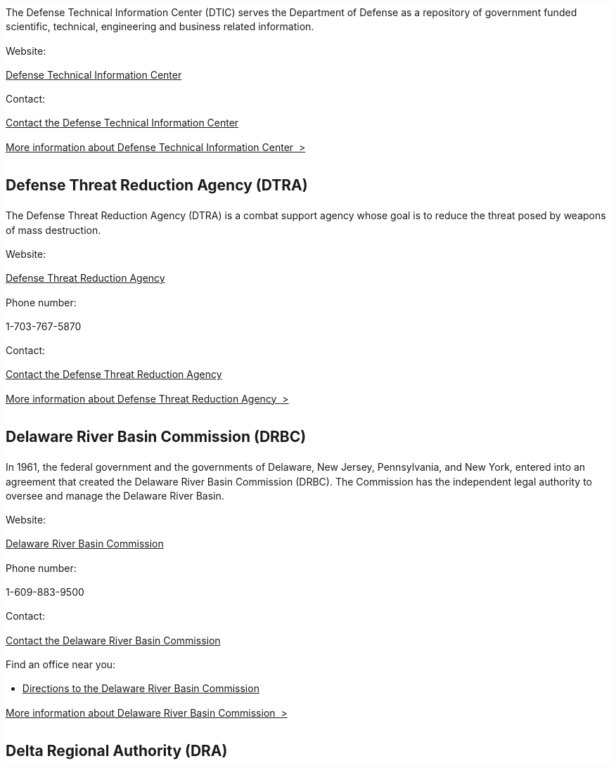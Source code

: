 The Defense Technical Information Center (DTIC) serves the Department of Defense as a repository of government funded scientific, technical, engineering and business related information.

Website:

[Defense Technical Information Center](https://discover.dtic.mil/)

Contact:

[Contact the Defense Technical Information Center](https://discover.dtic.mil/contact-us/)

[More information about Defense Technical Information Center  >](/agencies/defense-technical-information-center)

Defense Threat Reduction Agency (DTRA)
--------------------------------------

The Defense Threat Reduction Agency (DTRA) is a combat support agency whose goal is to reduce the threat posed by weapons of mass destruction.

Website:

[Defense Threat Reduction Agency](https://www.dtra.mil)

Phone number:

1-703-767-5870

Contact:

[Contact the Defense Threat Reduction Agency](https://www.dtra.mil/Contact-Us/)

[More information about Defense Threat Reduction Agency  >](/agencies/defense-threat-reduction-agency)

Delaware River Basin Commission (DRBC)
--------------------------------------

In 1961, the federal government and the governments of Delaware, New Jersey, Pennsylvania, and New York, entered into an agreement that created the Delaware River Basin Commission (DRBC). The Commission has the independent legal authority to oversee and manage the Delaware River Basin.

Website:

[Delaware River Basin Commission](http://www.state.nj.us/drbc/)

Phone number:

1-609-883-9500

Contact:

[Contact the Delaware River Basin Commission](http://www.nj.gov/drbc/contact/)

Find an office near you:

* [Directions to the Delaware River Basin Commission](http://www.nj.gov/drbc/contact/directions/)

[More information about Delaware River Basin Commission  >](/agencies/delaware-river-basin-commission)

Delta Regional Authority (DRA)
------------------------------
